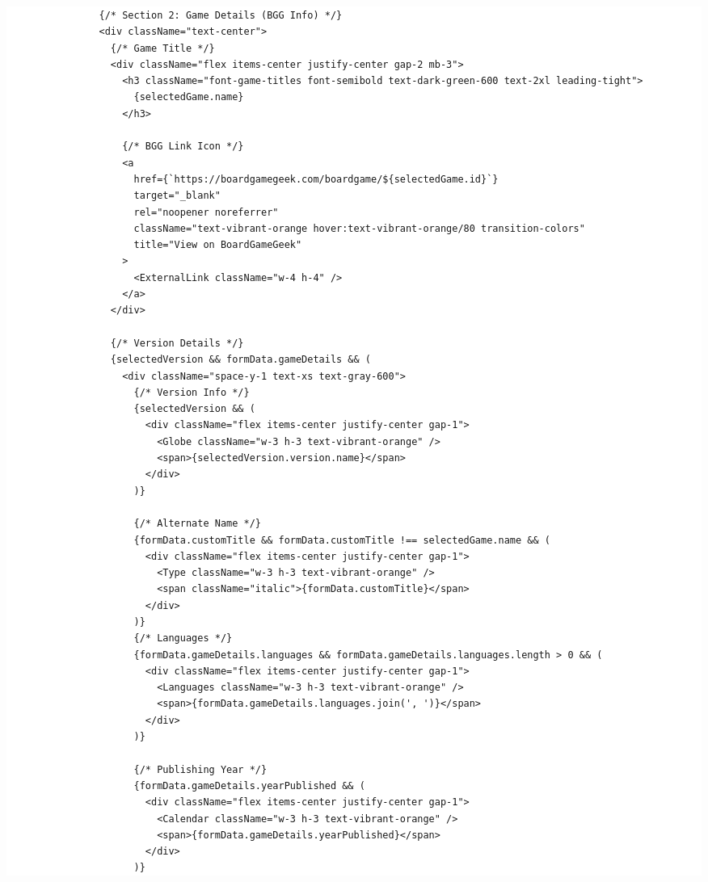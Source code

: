                     {/* Section 2: Game Details (BGG Info) */}
                    <div className="text-center">
                      {/* Game Title */}
                      <div className="flex items-center justify-center gap-2 mb-3">
                        <h3 className="font-game-titles font-semibold text-dark-green-600 text-2xl leading-tight">
                          {selectedGame.name}
                        </h3>
                        
                        {/* BGG Link Icon */}
                        <a 
                          href={`https://boardgamegeek.com/boardgame/${selectedGame.id}`}
                          target="_blank"
                          rel="noopener noreferrer"
                          className="text-vibrant-orange hover:text-vibrant-orange/80 transition-colors"
                          title="View on BoardGameGeek"
                        >
                          <ExternalLink className="w-4 h-4" />
                        </a>
                      </div>
                      
                      {/* Version Details */}
                      {selectedVersion && formData.gameDetails && (
                        <div className="space-y-1 text-xs text-gray-600">
                          {/* Version Info */}
                          {selectedVersion && (
                            <div className="flex items-center justify-center gap-1">
                              <Globe className="w-3 h-3 text-vibrant-orange" />
                              <span>{selectedVersion.version.name}</span>
                            </div>
                          )}
                          
                          {/* Alternate Name */}
                          {formData.customTitle && formData.customTitle !== selectedGame.name && (
                            <div className="flex items-center justify-center gap-1">
                              <Type className="w-3 h-3 text-vibrant-orange" />
                              <span className="italic">{formData.customTitle}</span>
                            </div>
                          )}
                          {/* Languages */}
                          {formData.gameDetails.languages && formData.gameDetails.languages.length > 0 && (
                            <div className="flex items-center justify-center gap-1">
                              <Languages className="w-3 h-3 text-vibrant-orange" />
                              <span>{formData.gameDetails.languages.join(', ')}</span>
                            </div>
                          )}
                          
                          {/* Publishing Year */}
                          {formData.gameDetails.yearPublished && (
                            <div className="flex items-center justify-center gap-1">
                              <Calendar className="w-3 h-3 text-vibrant-orange" />
                              <span>{formData.gameDetails.yearPublished}</span>
                            </div>
                          )}
                          